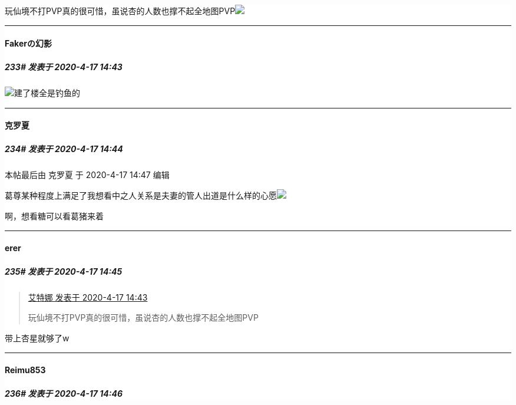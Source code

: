 玩仙境不打PVP真的很可惜，虽说杏的人数也撑不起全地图PVP<img src="https://static.saraba1st.com/image/smiley/face2017/009.gif" referrerpolicy="no-referrer">







-----

####  Fakerの幻影  
##### 233#       发表于 2020-4-17 14:43



<img src="https://static.saraba1st.com/image/smiley/face2017/018.png" referrerpolicy="no-referrer">建了楼全是钓鱼的







-----

####  克罗夏  
##### 234#       发表于 2020-4-17 14:44



 本帖最后由 克罗夏 于 2020-4-17 14:47 编辑 

葛尊某种程度上满足了我想看中之人关系是夫妻的管人出道是什么样的心愿<img src="https://static.saraba1st.com/image/smiley/face2017/068.png" referrerpolicy="no-referrer">

啊，想看糖可以看葛猪来着







-----

####  erer  
##### 235#       发表于 2020-4-17 14:45



<blockquote><a href="httphttps://bbs.saraba1st.com/2b/forum.php?mod=redirect&amp;goto=findpost&amp;pid=47114579&amp;ptid=1924531" target="_blank">艾特娜 发表于 2020-4-17 14:43</a>

玩仙境不打PVP真的很可惜，虽说杏的人数也撑不起全地图PVP</blockquote>
带上杏星就够了w







-----

####  Reimu853  
##### 236#       发表于 2020-4-17 14:46

